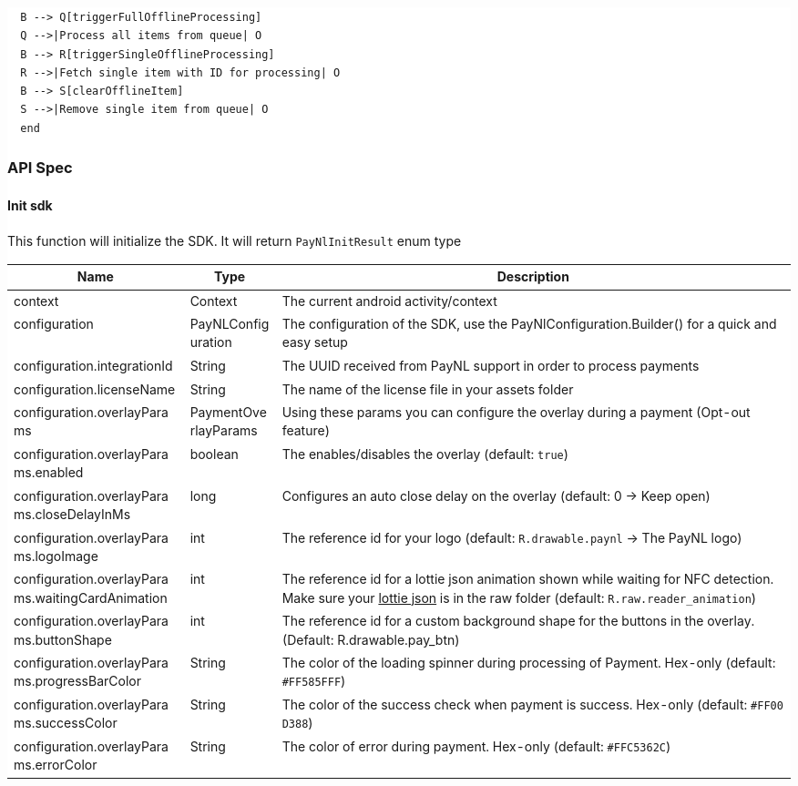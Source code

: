 ```mermaid
  B --> Q[triggerFullOfflineProcessing]
  Q -->|Process all items from queue| O
  B --> R[triggerSingleOfflineProcessing]
  R -->|Fetch single item with ID for processing| O
  B --> S[clearOfflineItem]
  S -->|Remove single item from queue| O
  end
```

### API Spec

#### Init sdk

This function will initialize the SDK. It will return `PayNlInitResult` enum type

| **Name**                                            | **Type**             | **Description**                                                                                                                                                                                                                                                                                 |
|-----------------------------------------------------|----------------------|-------------------------------------------------------------------------------------------------------------------------------------------------------------------------------------------------------------------------------------------------------------------------------------------------|
| context                                             | Context              | The current android activity/context                                                                                                                                                                                                                                                            |
| configuration                                       | PayNLConfiguration   | The configuration of the SDK, use the PayNlConfiguration.Builder() for a quick and easy setup                                                                                                                                                                                                   | 
| configuration.integrationId                         | String               | The UUID received from PayNL support in order to process payments                                                                                                                                                                                                                               |
| configuration.licenseName                           | String               | The name of the license file in your assets folder                                                                                                                                                                                                                                              |
| configuration.overlayParams                         | PaymentOverlayParams | Using these params you can configure the overlay during a payment (Opt-out feature)                                                                                                                                                                                                             |
| configuration.overlayParams.enabled                 | boolean              | The enables/disables the overlay (default: `true`)                                                                                                                                                                                                                                              |
| configuration.overlayParams.closeDelayInMs          | long                 | Configures an auto close delay on the overlay (default: 0 -> Keep open)                                                                                                                                                                                                                         |
| configuration.overlayParams.logoImage               | int                  | The reference id for your logo (default: `R.drawable.paynl` -> The PayNL logo)                                                                                                                                                                                                                  |
| configuration.overlayParams.waitingCardAnimation    | int                  | The reference id for a lottie json animation shown while waiting for NFC detection. Make sure your [lottie json](http://airbnb.io/lottie/#/android?id=from-resraw-lottie_rawres-or-assets-lottie_filename) is in the raw folder (default: `R.raw.reader_animation`)                             |
| configuration.overlayParams.buttonShape             | int                  | The reference id for a custom background shape for the buttons in the overlay. (Default: R.drawable.pay_btn)                                                                                                                                                                                    |
| configuration.overlayParams.progressBarColor        | String               | The color of the loading spinner during processing of Payment. Hex-only (default: `#FF585FFF`)                                                                                                                                                                                                  |
| configuration.overlayParams.successColor            | String               | The color of the success check when payment is success. Hex-only (default: `#FF00D388`)                                                                                                                                                                                                         |
| configuration.overlayParams.errorColor              | String               | The color of error during payment. Hex-only (default: `#FFC5362C`)                                                                                                                                                                                                                              |